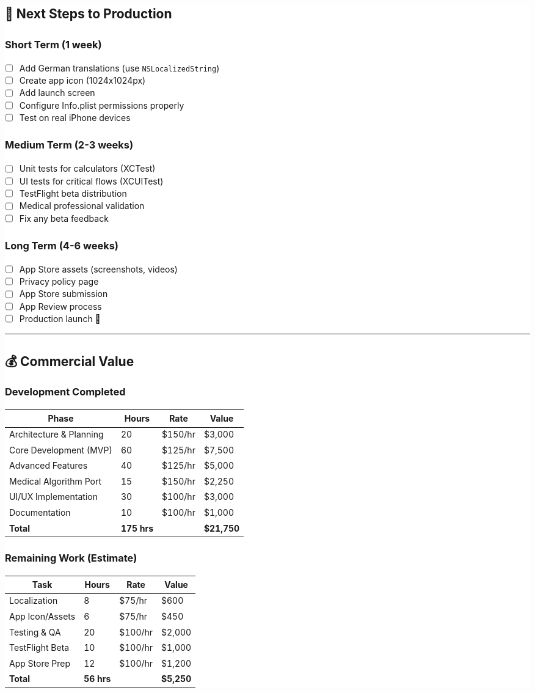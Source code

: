 
## 🚀 Next Steps to Production

### **Short Term** (1 week)
- [ ] Add German translations (use `NSLocalizedString`)
- [ ] Create app icon (1024x1024px)
- [ ] Add launch screen
- [ ] Configure Info.plist permissions properly
- [ ] Test on real iPhone devices

### **Medium Term** (2-3 weeks)
- [ ] Unit tests for calculators (XCTest)
- [ ] UI tests for critical flows (XCUITest)
- [ ] TestFlight beta distribution
- [ ] Medical professional validation
- [ ] Fix any beta feedback

### **Long Term** (4-6 weeks)
- [ ] App Store assets (screenshots, videos)
- [ ] Privacy policy page
- [ ] App Store submission
- [ ] App Review process
- [ ] Production launch 🎉

---

## 💰 Commercial Value

### **Development Completed**

| Phase | Hours | Rate | Value |
|-------|-------|------|-------|
| Architecture & Planning | 20 | $150/hr | $3,000 |
| Core Development (MVP) | 60 | $125/hr | $7,500 |
| Advanced Features | 40 | $125/hr | $5,000 |
| Medical Algorithm Port | 15 | $150/hr | $2,250 |
| UI/UX Implementation | 30 | $100/hr | $3,000 |
| Documentation | 10 | $100/hr | $1,000 |
| **Total** | **175 hrs** | | **$21,750** |

### **Remaining Work** (Estimate)

| Task | Hours | Rate | Value |
|------|-------|------|-------|
| Localization | 8 | $75/hr | $600 |
| App Icon/Assets | 6 | $75/hr | $450 |
| Testing & QA | 20 | $100/hr | $2,000 |
| TestFlight Beta | 10 | $100/hr | $1,000 |
| App Store Prep | 12 | $100/hr | $1,200 |
| **Total** | **56 hrs** | | **$5,250** |
